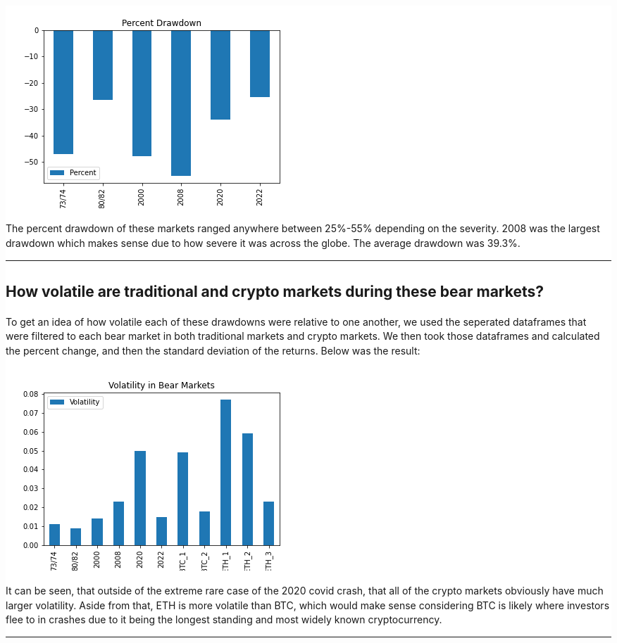 ![traditional_drawdown](./Images/trad_percent.png)
>
The percent drawdown of these markets ranged anywhere between 25%-55% depending on the severity. 2008 was the largest drawdown which makes sense due to how severe it was across the globe. The average drawdown was 39.3%.

---
## How volatile are traditional and crypto markets during these bear markets?
>
To get an idea of how volatile each of these drawdowns were relative to one another, we used the seperated dataframes that were filtered to each bear market in both traditional markets and crypto markets. We then took those dataframes and calculated the percent change, and then the standard deviation of the returns. Below was the result:
>
![volatility](./Images/Volatility.png)
>
It can be seen, that outside of the extreme rare case of the 2020 covid crash, that all of the crypto markets obviously have much larger volatility. Aside from that, ETH is more volatile than BTC, which would make sense considering BTC is likely where investors flee to in crashes due to it being the longest standing and most widely known cryptocurrency. 

---
